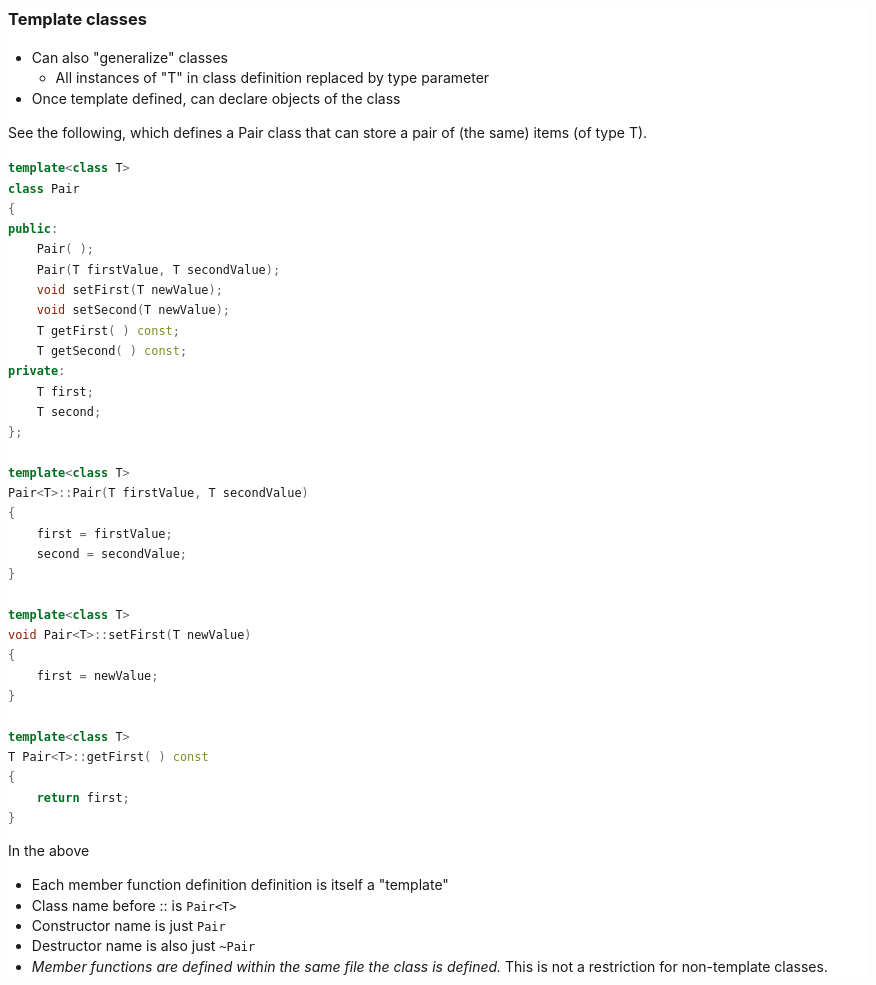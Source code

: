 ### Template classes

- Can also "generalize" classes
	- All instances of "T" in class definition replaced by type parameter
- Once template defined, can declare objects of the class

See the following, which defines a Pair class that can store a pair of (the same) items (of type T).

~~~cpp
template<class T>
class Pair
{
public:
    Pair( );
    Pair(T firstValue, T secondValue);
    void setFirst(T newValue);
    void setSecond(T newValue);
    T getFirst( ) const;
    T getSecond( ) const;
private:
    T first;
    T second;
};

template<class T>
Pair<T>::Pair(T firstValue, T secondValue)
{
    first = firstValue;
    second = secondValue;
}

template<class T>
void Pair<T>::setFirst(T newValue)
{
    first = newValue;
}

template<class T>
T Pair<T>::getFirst( ) const
{
    return first;
}
~~~

In the above

- Each member function definition definition is itself a "template"
- Class name before :: is `Pair<T>`
- Constructor name is just `Pair`
- Destructor name is also just `~Pair`
- _Member functions are defined within the same file the class is defined._  This is not a restriction for non-template classes.
